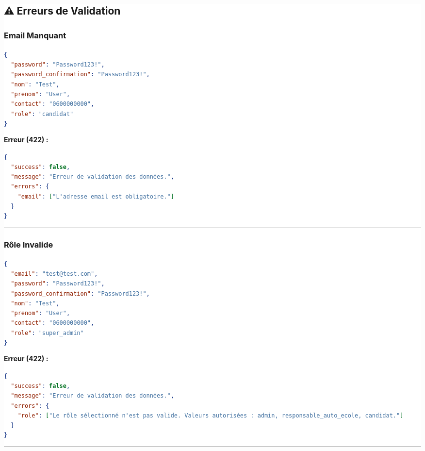 ## ⚠️ Erreurs de Validation

### Email Manquant

```json
{
  "password": "Password123!",
  "password_confirmation": "Password123!",
  "nom": "Test",
  "prenom": "User",
  "contact": "0600000000",
  "role": "candidat"
}
```

**Erreur (422) :**
```json
{
  "success": false,
  "message": "Erreur de validation des données.",
  "errors": {
    "email": ["L'adresse email est obligatoire."]
  }
}
```

---

### Rôle Invalide

```json
{
  "email": "test@test.com",
  "password": "Password123!",
  "password_confirmation": "Password123!",
  "nom": "Test",
  "prenom": "User",
  "contact": "0600000000",
  "role": "super_admin"
}
```

**Erreur (422) :**
```json
{
  "success": false,
  "message": "Erreur de validation des données.",
  "errors": {
    "role": ["Le rôle sélectionné n'est pas valide. Valeurs autorisées : admin, responsable_auto_ecole, candidat."]
  }
}
```

---